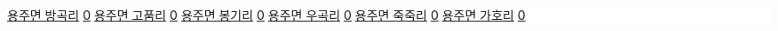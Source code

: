 
  <tr class="item">
    <td><a href="경상남도 합천군 용주면 방곡리">용주면 방곡리</a></td>
    <td><a href="경상남도 합천군 용주면 방곡리">0</a></td>
  </tr>
    

  <tr class="item">
    <td><a href="경상남도 합천군 용주면 고품리">용주면 고품리</a></td>
    <td><a href="경상남도 합천군 용주면 고품리">0</a></td>
  </tr>
    

  <tr class="item">
    <td><a href="경상남도 합천군 용주면 봉기리">용주면 봉기리</a></td>
    <td><a href="경상남도 합천군 용주면 봉기리">0</a></td>
  </tr>
    

  <tr class="item">
    <td><a href="경상남도 합천군 용주면 우곡리">용주면 우곡리</a></td>
    <td><a href="경상남도 합천군 용주면 우곡리">0</a></td>
  </tr>
    

  <tr class="item">
    <td><a href="경상남도 합천군 용주면 죽죽리">용주면 죽죽리</a></td>
    <td><a href="경상남도 합천군 용주면 죽죽리">0</a></td>
  </tr>
    

  <tr class="item">
    <td><a href="경상남도 합천군 용주면 가호리">용주면 가호리</a></td>
    <td><a href="경상남도 합천군 용주면 가호리">0</a></td>
  </tr>
    


</table>


    